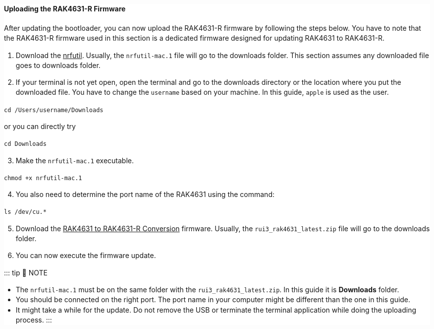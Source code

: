 
#### Uploading the RAK4631-R Firmware

After updating the bootloader, you can now upload the RAK4631-R firmware by following the steps below. You have to note that the RAK4631-R firmware used in this section is a dedicated firmware designed for updating RAK4631 to RAK4631-R.

1. Download the [nrfutil](https://github.com/NordicSemiconductor/pc-nrfutil/releases/download/v6.1.3/nrfutil-mac.1). Usually, the `nrfutil-mac.1` file will go to the downloads folder. This section assumes any downloaded file goes to downloads folder.

2. If your terminal is not yet open, open the terminal and go to the downloads directory or the location where you put the downloaded file. You have to change the `username` based on your machine. In this guide, `apple` is used as the user.

```
cd /Users/username/Downloads
```

or you can directly try

```
cd Downloads
```

3. Make the `nrfutil-mac.1` executable.

```
chmod +x nrfutil-mac.1
```

<rk-img
  src="/assets/images/wisblock/rak4631-r/dfu/downloads-chmod-nrfutil.png"
  width="60%"
  caption="Download adafruit-nrfutil for macOS"
/>

4. You also need to determine the port name of the RAK4631 using the command:

```
ls /dev/cu.*
```

<rk-img
  src="/assets/images/wisblock/rak4631-r/dfu/rak4631-r-port.png"
  width="60%"
  caption="Check the port"
/>

5. Download the [RAK4631 to RAK4631-R Conversion](https://downloads.rakwireless.com/RUI/RUI3/Bootloader%20Upgrade/) firmware. Usually, the `rui3_rak4631_latest.zip` file will go to the downloads folder.

6. You can now execute the firmware update.

::: tip 📝 NOTE
- The `nrfutil-mac.1` must be on the same folder with the `rui3_rak4631_latest.zip`. In this guide it is **Downloads** folder.
- You should be connected on the right port. The port name in your computer might be different than the one in this guide.
- It might take a while for the update. Do not remove the USB or terminate the terminal application while doing the uploading process.
:::
